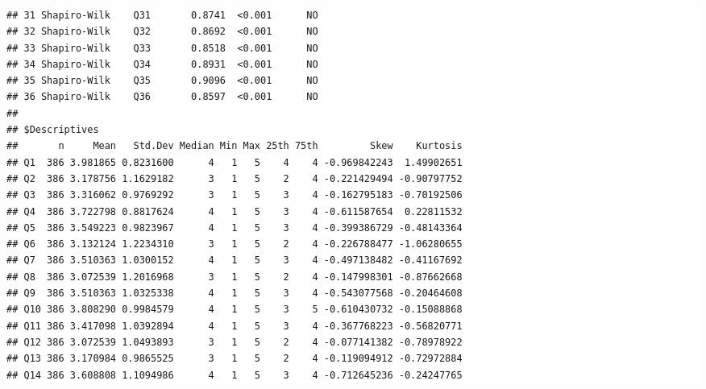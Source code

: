     ## 31 Shapiro-Wilk    Q31       0.8741  <0.001      NO    
    ## 32 Shapiro-Wilk    Q32       0.8692  <0.001      NO    
    ## 33 Shapiro-Wilk    Q33       0.8518  <0.001      NO    
    ## 34 Shapiro-Wilk    Q34       0.8931  <0.001      NO    
    ## 35 Shapiro-Wilk    Q35       0.9096  <0.001      NO    
    ## 36 Shapiro-Wilk    Q36       0.8597  <0.001      NO    
    ## 
    ## $Descriptives
    ##       n     Mean   Std.Dev Median Min Max 25th 75th         Skew    Kurtosis
    ## Q1  386 3.981865 0.8231600      4   1   5    4    4 -0.969842243  1.49902651
    ## Q2  386 3.178756 1.1629182      3   1   5    2    4 -0.221429494 -0.90797752
    ## Q3  386 3.316062 0.9769292      3   1   5    3    4 -0.162795183 -0.70192506
    ## Q4  386 3.722798 0.8817624      4   1   5    3    4 -0.611587654  0.22811532
    ## Q5  386 3.549223 0.9823967      4   1   5    3    4 -0.399386729 -0.48143364
    ## Q6  386 3.132124 1.2234310      3   1   5    2    4 -0.226788477 -1.06280655
    ## Q7  386 3.510363 1.0300152      4   1   5    3    4 -0.497138482 -0.41167692
    ## Q8  386 3.072539 1.2016968      3   1   5    2    4 -0.147998301 -0.87662668
    ## Q9  386 3.510363 1.0325338      4   1   5    3    4 -0.543077568 -0.20464608
    ## Q10 386 3.808290 0.9984579      4   1   5    3    5 -0.610430732 -0.15088868
    ## Q11 386 3.417098 1.0392894      4   1   5    3    4 -0.367768223 -0.56820771
    ## Q12 386 3.072539 1.0493893      3   1   5    2    4 -0.077141382 -0.78978922
    ## Q13 386 3.170984 0.9865525      3   1   5    2    4 -0.119094912 -0.72972884
    ## Q14 386 3.608808 1.1094986      4   1   5    3    4 -0.712645236 -0.24247765